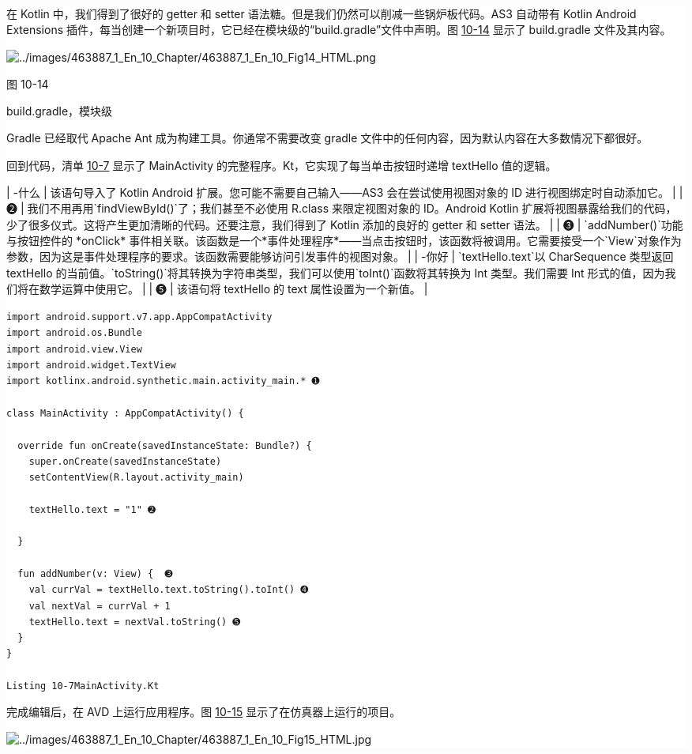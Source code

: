 在 Kotlin 中，我们得到了很好的 getter 和 setter 语法糖。但是我们仍然可以削减一些锅炉板代码。AS3 自动带有 Kotlin Android Extensions 插件，每当创建一个新项目时，它已经在模块级的“build.gradle”文件中声明。图 [10-14](#Fig14) 显示了 build.gradle 文件及其内容。

![../images/463887_1_En_10_Chapter/463887_1_En_10_Fig14_HTML.png](../images/463887_1_En_10_Chapter/463887_1_En_10_Fig14_HTML.png)

图 10-14

build.gradle，模块级

Gradle 已经取代 Apache Ant 成为构建工具。你通常不需要改变 gradle 文件中的任何内容，因为默认内容在大多数情况下都很好。

回到代码，清单 [10-7](#PC7) 显示了 MainActivity 的完整程序。Kt，它实现了每当单击按钮时递增 textHello 值的逻辑。

<colgroup><col class="tcol1 align-left"> <col class="tcol2 align-left"></colgroup> 
| -什么 | 该语句导入了 Kotlin Android 扩展。您可能不需要自己输入——AS3 会在尝试使用视图对象的 ID 进行视图绑定时自动添加它。 |
| ➋ | 我们不用再用`findViewById()`了；我们甚至不必使用 R.class 来限定视图对象的 ID。Android Kotlin 扩展将视图暴露给我们的代码，少了很多仪式。这将产生更加清晰的代码。还要注意，我们得到了 Kotlin 添加的良好的 getter 和 setter 语法。 |
| ➌ | `addNumber()`功能与按钮控件的 *onClick* 事件相关联。该函数是一个*事件处理程序*——当点击按钮时，该函数将被调用。它需要接受一个`View`对象作为参数，因为这是事件处理程序的要求。该函数需要能够访问引发事件的视图对象。 |
| -你好 | `textHello.text`以 CharSequence 类型返回 textHello 的当前值。`toString()`将其转换为字符串类型，我们可以使用`toInt()`函数将其转换为 Int 类型。我们需要 Int 形式的值，因为我们将在数学运算中使用它。 |
| ➎ | 该语句将 textHello 的 text 属性设置为一个新值。 |

```
import android.support.v7.app.AppCompatActivity
import android.os.Bundle
import android.view.View
import android.widget.TextView
import kotlinx.android.synthetic.main.activity_main.* ➊

class MainActivity : AppCompatActivity() {

  override fun onCreate(savedInstanceState: Bundle?) {
    super.onCreate(savedInstanceState)
    setContentView(R.layout.activity_main)

    textHello.text = "1" ➋

  }

  fun addNumber(v: View) {  ➌
    val currVal = textHello.text.toString().toInt() ➍
    val nextVal = currVal + 1
    textHello.text = nextVal.toString() ➎
  }
}

Listing 10-7MainActivity.Kt

```

完成编辑后，在 AVD 上运行应用程序。图 [10-15](#Fig15) 显示了在仿真器上运行的项目。

![../images/463887_1_En_10_Chapter/463887_1_En_10_Fig15_HTML.jpg](../images/463887_1_En_10_Chapter/463887_1_En_10_Fig15_HTML.jpg)
